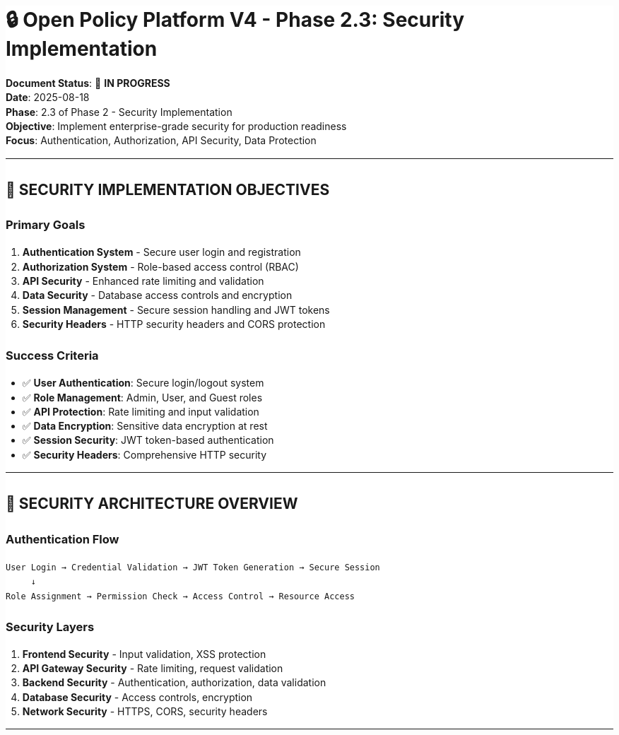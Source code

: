 # 🔒 Open Policy Platform V4 - Phase 2.3: Security Implementation

**Document Status**: 🔄 **IN PROGRESS**  
**Date**: 2025-08-18  
**Phase**: 2.3 of Phase 2 - Security Implementation  
**Objective**: Implement enterprise-grade security for production readiness  
**Focus**: Authentication, Authorization, API Security, Data Protection  

---

## 🎯 **SECURITY IMPLEMENTATION OBJECTIVES**

### **Primary Goals**
1. **Authentication System** - Secure user login and registration
2. **Authorization System** - Role-based access control (RBAC)
3. **API Security** - Enhanced rate limiting and validation
4. **Data Security** - Database access controls and encryption
5. **Session Management** - Secure session handling and JWT tokens
6. **Security Headers** - HTTP security headers and CORS protection

### **Success Criteria**
- ✅ **User Authentication**: Secure login/logout system
- ✅ **Role Management**: Admin, User, and Guest roles
- ✅ **API Protection**: Rate limiting and input validation
- ✅ **Data Encryption**: Sensitive data encryption at rest
- ✅ **Session Security**: JWT token-based authentication
- ✅ **Security Headers**: Comprehensive HTTP security

---

## 🔐 **SECURITY ARCHITECTURE OVERVIEW**

### **Authentication Flow**
```
User Login → Credential Validation → JWT Token Generation → Secure Session
     ↓
Role Assignment → Permission Check → Access Control → Resource Access
```

### **Security Layers**
1. **Frontend Security** - Input validation, XSS protection
2. **API Gateway Security** - Rate limiting, request validation
3. **Backend Security** - Authentication, authorization, data validation
4. **Database Security** - Access controls, encryption
5. **Network Security** - HTTPS, CORS, security headers

---
